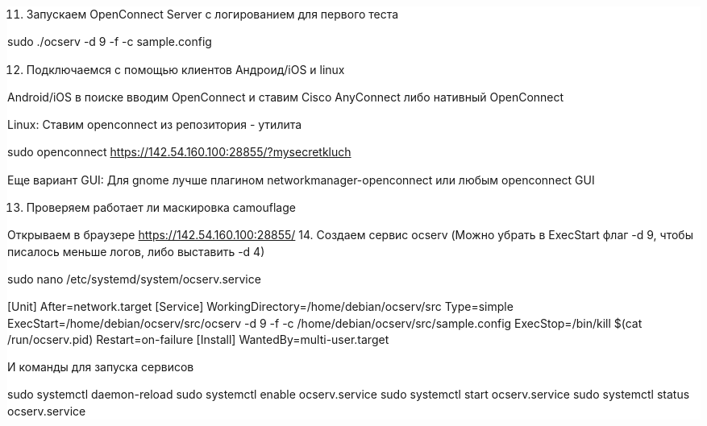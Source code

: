 11. Запускаем OpenConnect Server с логированием для первого теста

  sudo ./ocserv -d 9 -f -c sample.config

12. Подключаемся с помощью клиентов Андроид/iOS и linux

Android/iOS в поиске вводим OpenConnect и ставим Cisco AnyConnect либо нативный OpenConnect

Linux: Ставим openconnect из репозитория - утилита

sudo openconnect https://142.54.160.100:28855/?mysecretkluch

Еще вариант GUI:
Для gnome лучше плагином networkmanager-openconnect или любым openconnect GUI

13. Проверяем работает ли маскировка camouflage

Открываем в браузере https://142.54.160.100:28855/
14. Создаем сервис ocserv (Можно убрать в ExecStart флаг -d 9, чтобы писалось меньше логов, либо выставить -d 4)

sudo nano /etc/systemd/system/ocserv.service

[Unit]
After=network.target
[Service]
WorkingDirectory=/home/debian/ocserv/src
Type=simple
ExecStart=/home/debian/ocserv/src/ocserv -d 9 -f -c /home/debian/ocserv/src/sample.config
ExecStop=/bin/kill $(cat /run/ocserv.pid)
Restart=on-failure
[Install]
WantedBy=multi-user.target

И команды для запуска сервисов

sudo systemctl daemon-reload
sudo systemctl enable ocserv.service
sudo systemctl start ocserv.service
sudo systemctl status ocserv.service

